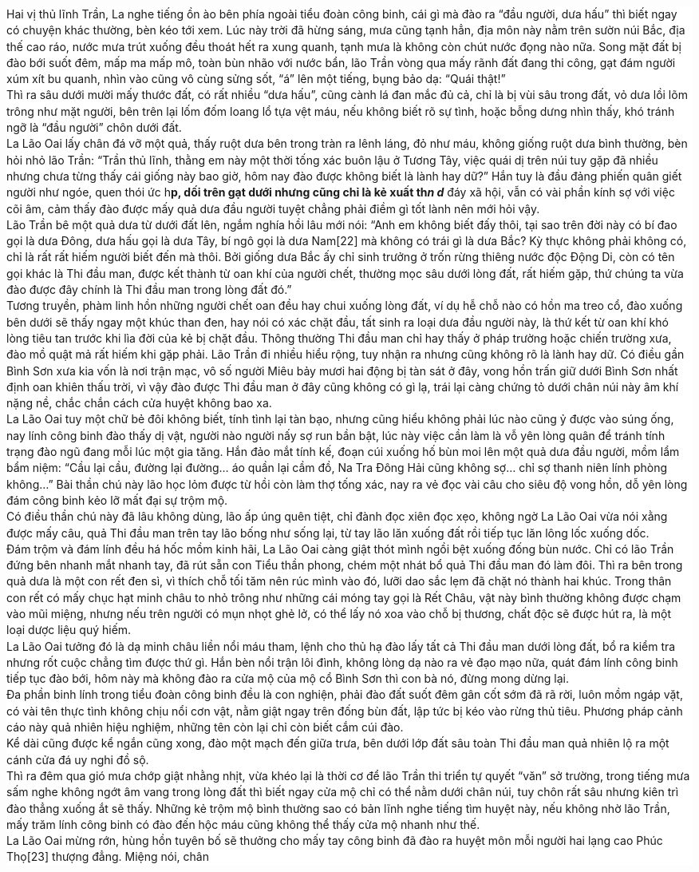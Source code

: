 Hai vị thủ lĩnh Trần, La nghe tiếng ồn ào bên phía ngoài tiểu đoàn công binh, cái gì mà đào ra “đầu người, dưa hấu” thì biết ngay có chuyện khác thường, bèn kéo tới xem. Lúc này trời đã hừng sáng, mưa cũng tạnh hẳn, địa môn này nằm trên sườn núi Bắc, địa thế cao ráo, nước mưa trút xuống đều thoát hết ra xung quanh, tạnh mưa là không còn chút nước đọng nào nữa. Song mặt đất bị đào bới suốt đêm, mấp ma mấp mô, toàn bùn nhão với nước bẩn, lão Trần vòng qua mấy rãnh đất đang thi công, gạt đám người xúm xít bu quanh, nhìn vào cũng vô cùng sửng sốt, “á” lên một tiếng, bụng bảo dạ: “Quái thật!”<br>Thì ra sâu dưới mười mấy thước đất, có rất nhiều “dưa hấu”, cũng cành lá đan mắc đủ cả, chỉ là bị vùi sâu trong đất, vỏ dưa lồi lõm trông như mặt người, bên trên lại lốm đốm loang lổ tựa vệt máu, nếu không biết rõ sự tình, hoặc bỗng dưng nhìn thấy, khó tránh ngỡ là “đầu người” chôn dưới đất.<br>La Lão Oai lấy chân đá vỡ một quả, thấy ruột dưa bên trong tràn ra lênh láng, đỏ như máu, không giống ruột dưa bình thường, bèn hỏi nhỏ lão Trần: “Trần thủ lĩnh, thằng em này một thời tống xác buôn lậu ở Tương Tây, việc quái dị trên núi tuy gặp đã nhiều nhưng chưa từng thấy cái giống này bao giờ, hôm nay đào được không biết là lành hay dữ?” Hắn tuy là đầu đảng phiến quân giết người như ngóe, quen thói ức h**p, dối trên gạt dưới nhưng cũng chỉ là kẻ xuất th*n d*** đáy xã hội, vẫn có vài phần kính sợ với việc cõi âm, cảm thấy đào được mấy quả dưa đầu người tuyệt chẳng phải điềm gì tốt lành nên mới hỏi vậy.<br>Lão Trần bê một quả dưa từ dưới đất lên, ngắm nghía hồi lâu mới nói: “Anh em không biết đấy thôi, tại sao trên đời này có bí đao gọi là dưa Đông, dưa hấu gọi là dưa Tây, bí ngô gọi là dưa Nam[22] mà không có trái gì là dưa Bắc? Kỳ thực không phải không có, chỉ là rất rất hiếm người biết đến mà thôi. Bởi giống dưa Bắc ấy chỉ sinh trưởng ở trốn rừng thiêng nước độc Động Di, còn có tên gọi khác là Thi đầu man, được kết thành từ oan khí của người chết, thường mọc sâu dưới lòng đất, rất hiếm gặp, thứ chúng ta vừa đào được đây chính là Thi đầu man trong lòng đất đó.”<br>Tương truyền, phàm linh hồn những người chết oan đều hay chui xuống lòng đất, ví dụ hễ chỗ nào có hồn ma treo cổ, đào xuống bên dưới sẽ thấy ngay một khúc than đen, hay nói có xác chặt đầu, tất sinh ra loại dưa đầu người này, là thứ kết từ oan khí khó lòng tiêu tan trước khi lìa đời của kẻ bị chặt đầu. Thông thường Thi đầu man chỉ hay thấy ở pháp trường hoặc chiến trường xưa, đào mồ quật mả rất hiếm khi gặp phải. Lão Trần đi nhiều hiểu rộng, tuy nhận ra nhưng cũng không rõ là lành hay dữ. Có điều gần Bình Sơn xưa kia vốn là nơi trận mạc, vô số người Miêu bảy mươi hai động bị tàn sát ở đây, vong hồn trấn giữ dưới Bình Sơn nhất định oan khiên thấu trời, vì vậy đào được Thi đầu man ở đây cũng không có gì lạ, trái lại càng chứng tỏ dưới chân núi này âm khí nặng nề, chắc chắn cách cửa huyệt không bao xa.<br>La Lão Oai tuy một chữ bẻ đôi không biết, tính tình lại tàn bạo, nhưng cũng hiểu không phải lúc nào cũng ỷ được vào súng ống, nay lính công binh đào thấy dị vật, người nào người nấy sợ run bần bật, lúc này việc cần làm là vỗ yên lòng quân để tránh tính trạng đào ngũ đang mỗi lúc một gia tăng. Hắn đảo mắt tính kế, đoạn cúi xuống hố bùn moi lên một quả dưa đầu người, mồm lẩm bẩm niệm: “Cầu lại cầu, đường lại đường… áo quần lại cầm đồ, Na Tra Đông Hải cũng không sợ… chỉ sợ thanh niên lính phòng không…” Bài thần chú này lão học lỏm được từ hồi còn làm thợ tống xác, nay ra vẻ đọc vài câu cho siêu độ vong hồn, dỗ yên lòng đám công binh kẻo lỡ mất đại sự trộm mộ.<br>Có điều thần chú này đã lâu không dùng, lão ấp úng quên tiệt, chỉ đành đọc xiên đọc xẹo, không ngờ La Lão Oai vừa nói xằng được mấy câu, quả Thi đầu man trên tay lão bống như sống lại, từ tay lão lăn xuống đất rồi tiếp tục lăn lông lốc xuống dốc.<br>Đám trộm và đám lính đều há hốc mồm kinh hãi, La Lão Oai càng giật thót mình ngồi bệt xuống đống bùn nước. Chỉ có lão Trần đứng bên nhanh mắt nhanh tay, đã rút sẵn con Tiểu thần phong, chém một nhát bổ quả Thi đầu man đó làm đôi. Thì ra bên trong quả dưa là một con rết đen sì, vì thích chỗ tối tăm nên rúc mình vào đó, lưỡi dao sắc lẹm đã chặt nó thành hai khúc. Trong thân con rết có mấy chục hạt minh châu to nhỏ trông như những cái móng tay gọi là Rết Châu, vật này bình thường không được chạm vào mũi miệng, nhưng nếu trên người có mụn nhọt ghẻ lở, có thể lấy nó xoa vào chỗ bị thương, chất độc sẽ được hút ra, là một loại dược liệu quý hiếm.<br>La Lão Oai tưởng đó là dạ minh châu liền nổi máu tham, lệnh cho thủ hạ đào lấy tất cả Thi đầu man dưới lòng đất, bổ ra kiểm tra nhưng rốt cuộc chẳng tìm được thứ gì. Hắn bèn nổi trận lôi đình, không lòng dạ nào ra vẻ đạo mạo nữa, quát đám lính công binh tiếp tục đào bới, hôm này mà không đào ra cửa mộ của mộ cổ Bình Sơn thì con bà nó, đừng mong dừng lại.<br>Đa phần binh lính trong tiểu đoàn công binh đều là con nghiện, phải đào đất suốt đêm gân cốt sớm đã rã rời, luôn mồm ngáp vặt, có vài tên thực tình không chịu nổi cơn vật, nằm giật ngay trên đống bùn đất, lập tức bị kéo vào rừng thủ tiêu. Phương pháp cảnh cáo này quả nhiên hiệu nghiệm, những tên còn lại chỉ còn biết cắm cúi đào.<br>Kể dài cũng được kể ngắn cũng xong, đào một mạch đến giữa trưa, bên dưới lớp đất sâu toàn Thi đầu man quả nhiên lộ ra một cánh cửa đá uy nghi đồ sộ.<br>Thì ra đêm qua gió mưa chớp giật nhằng nhịt, vừa khéo lại là thời cơ để lão Trần thi triển tự quyết “văn” sở trường, trong tiếng mưa sấm nghe không ngớt âm vang trong lòng đất thì biết ngay cửa mộ chỉ có thể nằm dưới chân núi, tuy chôn rất sâu nhưng kiên trì đào thẳng xuống ắt sẽ thấy. Những kẻ trộm mộ bình thường sao có bản lĩnh nghe tiếng tìm huyệt này, nếu không nhờ lão Trần, mấy trăm lính công binh có đào đến hộc máu cũng không thể thấy cửa mộ nhanh như thế.<br>La Lão Oai mừng rớn, hùng hồn tuyên bố sẽ thưởng cho mấy tay công binh đã đào ra huyệt môn mỗi người hai lạng cao Phúc Thọ[23] thượng đẳng. Miệng nói, chân